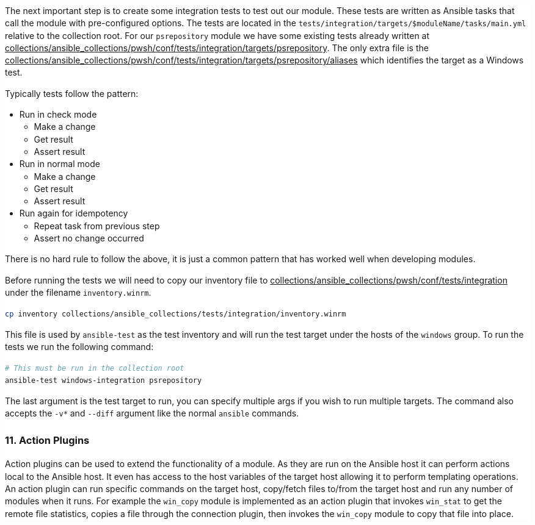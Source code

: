 The next important step is to create some integration tests to test out our module.
These tests are written as Ansible tasks that call the module with pre-configured options.
The tests are located in the `tests/integration/targets/$moduleName/tasks/main.yml` relative to the collection root.
For our `psrepository` module we have some existing tests already written at [collections/ansible_collections/pwsh/conf/tests/integration/targets/psrepository](./collections/ansible_collections/pwsh/conf/tests/integration/targets/psrepository).
The only extra file is the [collections/ansible_collections/pwsh/conf/tests/integration/targets/psrepository/aliases](./collections/ansible_collections/pwsh/conf/tests/integration/targets/psrepository/aliases) which identifies the target as a Windows test.

Typically tests follow the pattern:

+ Run in check mode
  + Make a change
  + Get result
  + Assert result
+ Run in normal mode
  + Make a change
  + Get result
  + Assert result
+ Run again for idempotency
  + Repeat task from previous step
  + Assert no change occurred

There is no hard rule to follow the above, it is just a common pattern that has worked well when developing modules.

Before running the tests we will need to copy our inventory file to [collections/ansible_collections/pwsh/conf/tests/integration](./collections/ansible_collections/pwsh/conf/tests/integration) under the filename `inventory.winrm`.

```bash
cp inventory collections/ansible_collections/tests/integration/inventory.winrm
```

This file is used by `ansible-test` as the test inventory and will run the test target under the hosts of the `windows` group.
To run the tests we run the following command:

```bash
# This must be run in the collection root
ansible-test windows-integration psrepository
```

The last argument is the test target to run, you can specify multiple args if you wish to run multiple targets.
The command also accepts the `-v*` and `--diff` argument like the normal `ansible` commands.

### 11. Action Plugins
Action plugins can be used to extend the functionality of a module.
As they are run on the Ansible host it can perform actions local to the Ansible host.
It even has access to the host variables of the target host allowing it to perform templating operations.
An action plugin can run specific commands on the target host, copy/fetch files to/from the target host and run any number of modules when it runs.
For example the `win_copy` module is implemented as an action plugin that invokes `win_stat` to get the remote file statistics, copies a file through the connection plugin, then invokes the `win_copy` module to copy that file into place.

